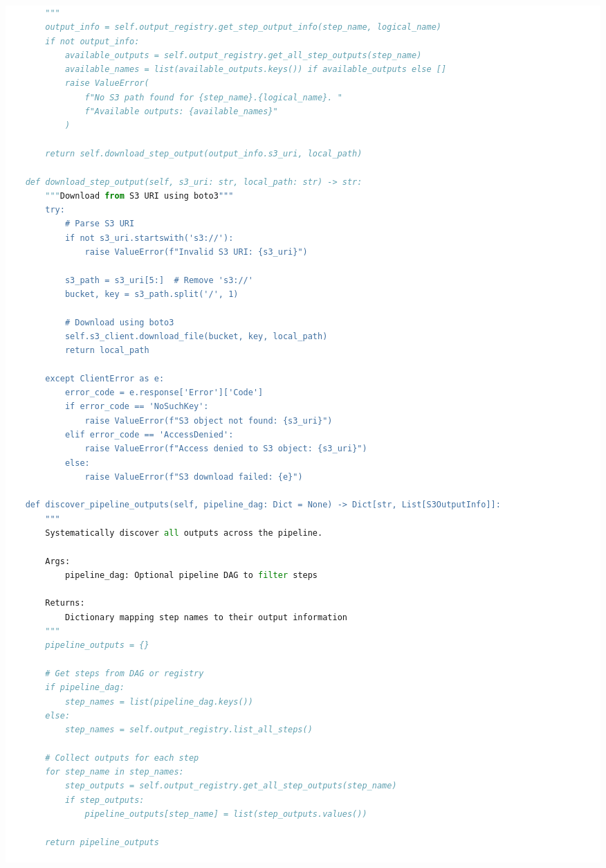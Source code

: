 ```python
        """
        output_info = self.output_registry.get_step_output_info(step_name, logical_name)
        if not output_info:
            available_outputs = self.output_registry.get_all_step_outputs(step_name)
            available_names = list(available_outputs.keys()) if available_outputs else []
            raise ValueError(
                f"No S3 path found for {step_name}.{logical_name}. "
                f"Available outputs: {available_names}"
            )
        
        return self.download_step_output(output_info.s3_uri, local_path)
    
    def download_step_output(self, s3_uri: str, local_path: str) -> str:
        """Download from S3 URI using boto3"""
        try:
            # Parse S3 URI
            if not s3_uri.startswith('s3://'):
                raise ValueError(f"Invalid S3 URI: {s3_uri}")
            
            s3_path = s3_uri[5:]  # Remove 's3://'
            bucket, key = s3_path.split('/', 1)
            
            # Download using boto3
            self.s3_client.download_file(bucket, key, local_path)
            return local_path
            
        except ClientError as e:
            error_code = e.response['Error']['Code']
            if error_code == 'NoSuchKey':
                raise ValueError(f"S3 object not found: {s3_uri}")
            elif error_code == 'AccessDenied':
                raise ValueError(f"Access denied to S3 object: {s3_uri}")
            else:
                raise ValueError(f"S3 download failed: {e}")
    
    def discover_pipeline_outputs(self, pipeline_dag: Dict = None) -> Dict[str, List[S3OutputInfo]]:
        """
        Systematically discover all outputs across the pipeline.
        
        Args:
            pipeline_dag: Optional pipeline DAG to filter steps
            
        Returns:
            Dictionary mapping step names to their output information
        """
        pipeline_outputs = {}
        
        # Get steps from DAG or registry
        if pipeline_dag:
            step_names = list(pipeline_dag.keys())
        else:
            step_names = self.output_registry.list_all_steps()
        
        # Collect outputs for each step
        for step_name in step_names:
            step_outputs = self.output_registry.get_all_step_outputs(step_name)
            if step_outputs:
                pipeline_outputs[step_name] = list(step_outputs.values())
        
        return pipeline_outputs
    
```